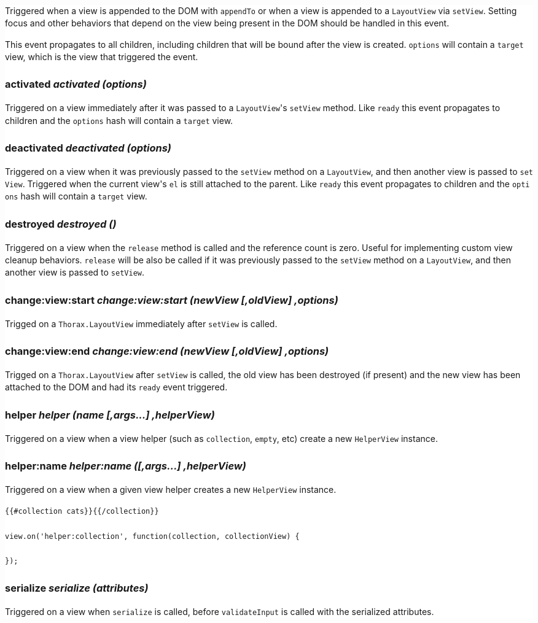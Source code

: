 Triggered when a view is appended to the DOM with `appendTo` or when a view is appended to a `LayoutView` via `setView`. Setting focus and other behaviors that depend on the view being present in the DOM should be handled in this event.

This event propagates to all children, including children that will be bound after the view is created. `options` will contain a `target` view, which is the view that triggered the event.

### activated *activated (options)*

Triggered on a view immediately after it was passed to a `LayoutView`'s `setView` method. Like `ready` this event propagates to children and the `options` hash will contain a `target` view.

### deactivated *deactivated (options)*

Triggered on a view when it was previously passed to the `setView` method on a `LayoutView`, and then another view is passed to `setView`. Triggered when the current view's `el` is still attached to the parent. Like `ready` this event propagates to children and the `options` hash will contain a `target` view.

### destroyed *destroyed ()*

Triggered on a view when the `release` method is called and the reference count is zero. Useful for implementing custom view cleanup behaviors. `release` will be also be called if it was previously passed to the `setView` method on a `LayoutView`, and then another view is passed to `setView`.

### change:view:start *change:view:start (newView [,oldView] ,options)*

Trigged on a `Thorax.LayoutView` immediately after `setView` is called.

### change:view:end *change:view:end (newView [,oldView] ,options)*

Trigged on a `Thorax.LayoutView` after `setView` is called, the old view has been destroyed (if present) and the new view has been attached to the DOM and had its `ready` event triggered.

### helper *helper (name [,args...] ,helperView)*

Triggered on a view when a view helper (such as `collection`, `empty`, etc) create a new `HelperView` instance.

### helper:name *helper:name ([,args...] ,helperView)*

Triggered on a view when a given view helper creates a new `HelperView` instance.

    {{#collection cats}}{{/collection}}

    view.on('helper:collection', function(collection, collectionView) {

    });

### serialize *serialize (attributes)*

Triggered on a view when `serialize` is called, before `validateInput` is called with the serialized attributes.


[fruit-loops]: https://github.com/walmartlabs/fruit-loops
[phantomjs]: http://phantomjs.org/